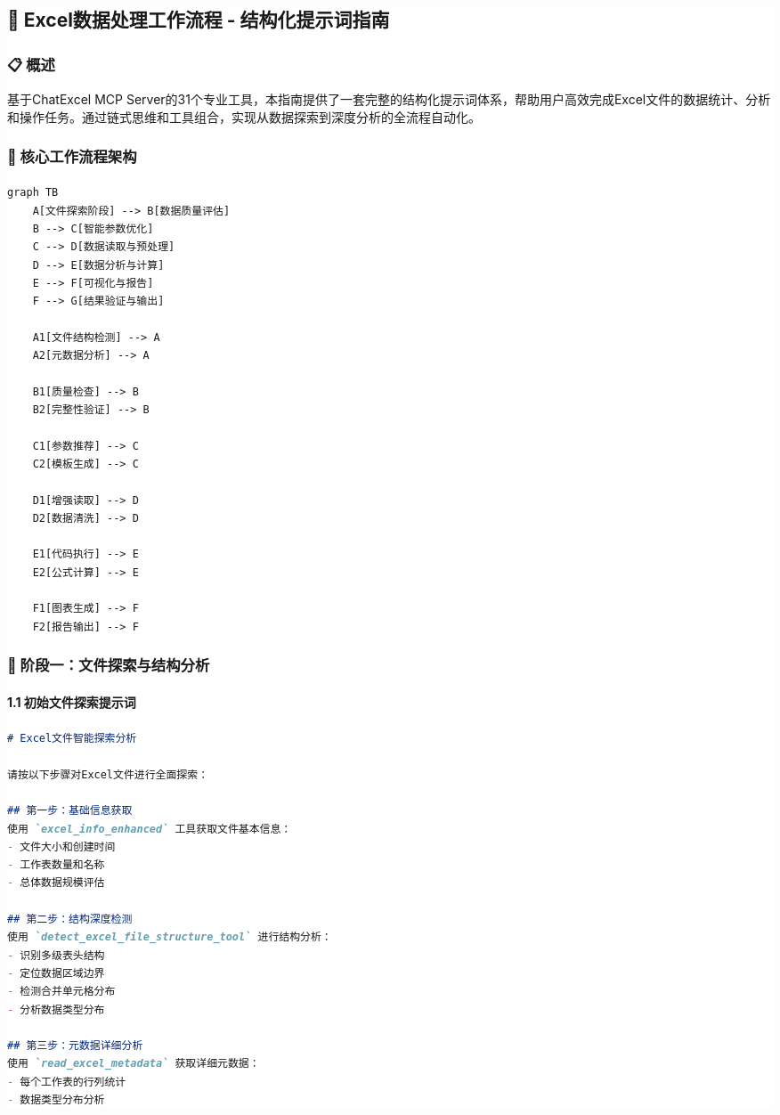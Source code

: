 
## 🎯 Excel数据处理工作流程 - 结构化提示词指南

### 📋 概述

基于ChatExcel MCP Server的31个专业工具，本指南提供了一套完整的结构化提示词体系，帮助用户高效完成Excel文件的数据统计、分析和操作任务。通过链式思维和工具组合，实现从数据探索到深度分析的全流程自动化。

### 🔄 核心工作流程架构

```mermaid
graph TB
    A[文件探索阶段] --> B[数据质量评估]
    B --> C[智能参数优化]
    C --> D[数据读取与预处理]
    D --> E[数据分析与计算]
    E --> F[可视化与报告]
    F --> G[结果验证与输出]
    
    A1[文件结构检测] --> A
    A2[元数据分析] --> A
    
    B1[质量检查] --> B
    B2[完整性验证] --> B
    
    C1[参数推荐] --> C
    C2[模板生成] --> C
    
    D1[增强读取] --> D
    D2[数据清洗] --> D
    
    E1[代码执行] --> E
    E2[公式计算] --> E
    
    F1[图表生成] --> F
    F2[报告输出] --> F
```

### 🚀 阶段一：文件探索与结构分析

#### 1.1 初始文件探索提示词

```markdown
# Excel文件智能探索分析

请按以下步骤对Excel文件进行全面探索：

## 第一步：基础信息获取
使用 `excel_info_enhanced` 工具获取文件基本信息：
- 文件大小和创建时间
- 工作表数量和名称
- 总体数据规模评估

## 第二步：结构深度检测
使用 `detect_excel_file_structure_tool` 进行结构分析：
- 识别多级表头结构
- 定位数据区域边界
- 检测合并单元格分布
- 分析数据类型分布

## 第三步：元数据详细分析
使用 `read_excel_metadata` 获取详细元数据：
- 每个工作表的行列统计
- 数据类型分布分析
```